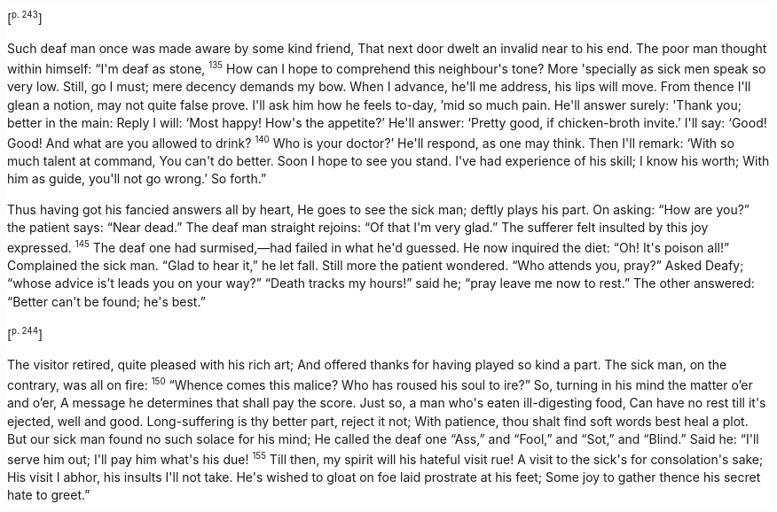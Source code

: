 <span id="p243">[<sup><small>p. 243</small></sup>]</span>

Such deaf man once was made aware by some kind friend,
That next door dwelt an invalid near to his end.
The poor man thought within himself: “I'm deaf as stone,
<sup id="v135"><small>135</small></sup>  How can I hope to comprehend this neighbour's tone?
More 'specially as sick men speak so very low.
Still, go I must; mere decency demands my bow.
When I advance, he'll me address, his lips will move.
From thence I'll glean a notion, may not quite false prove.
I'll ask him how he feels to-day, ’mid so much pain.
He'll answer surely: 'Thank you; better in the main:
Reply I will: ‘Most happy! How's the appetite?’
He'll answer: ‘Pretty good, if chicken-broth invite.’
I'll say: ‘Good! Good! And what are you allowed to drink?
<sup id="v140"><small>140</small></sup>  Who is your doctor?’ He'll respond, as one may think.
Then I'll remark: ‘With so much talent at command,
You can't do better. Soon I hope to see you stand.
I've had experience of his skill; I know his worth;
With him as guide, you'll not go wrong.’ So forth.”

Thus having got his fancied answers all by heart,
He goes to see the sick man; deftly plays his part.
On asking: “How are you?” the patient says: “Near dead.”
The deaf man straight rejoins: “Of that I'm very glad.”
The sufferer felt insulted by this joy expressed.
<sup id="v145"><small>145</small></sup>  The deaf one had surmised,—had failed in what he'd guessed.
He now inquired the diet: “Oh! It's poison all!”
Complained the sick man. “Glad to hear it,” he let fall.
Still more the patient wondered. “Who attends you, pray?”
Asked Deafy; “whose advice is’t leads you on your way?”
“Death tracks my hours!” said he; “pray leave me now to rest.”
The other answered: “Better can't be found; he's best.”

<span id="p244">[<sup><small>p. 244</small></sup>]</span>

The visitor retired, quite pleased with his rich art;
And offered thanks for having played so kind a part.
The sick man, on the contrary, was all on fire:
<sup id="v150"><small>150</small></sup>  “Whence comes this malice? Who has roused his soul to ire?”
So, turning in his mind the matter o’er and o’er,
A message he determines that shall pay the score.
Just so, a man who's eaten ill-digesting food,
Can have no rest till it's ejected, well and good.
Long-suffering is thy better part, reject it not;
With patience, thou shalt find soft words best heal a plot.
But our sick man found no such solace for his mind;
He called the deaf one “Ass,” and “Fool,” and “Sot,” and “Blind.”
Said he: “I'll serve him out; I'll pay him what's his due!
<sup id="v155"><small>155</small></sup>  Till then, my spirit will his hateful visit rue!
A visit to the sick's for consolation's sake;
His visit I abhor, his insults I'll not take.
He's wished to gloat on foe laid prostrate at his feet;
Some joy to gather thence his secret hate to greet.”


[^350]: m234:1 I have failed to discover the name and history of the individual here used to point a moral by our great poet. Ibnu-Hishām and Nawawī do not mention him.—_Translator_.
[^351]: m234:2 Osmān.
[^352]: m235:1 Qur’ān xxxvi. 7.
[^353]: m235:2 Qur’ān xxxvi. 8.
[^354]: m237:1 Qur’ān xcix. 1.
[^355]: m237:2 In allusion to the Brahminical marks used in India.
[^356]: m238:1 The heterodox sects of Islām are commonly said to be seventy-two.
[^357]: m238:2 “_The Veiler_,” _i.e._, of sin, is one of “the most comely names” of God, but is not found in the Qur’ān. “_Yà Sattār!_”
[^358]: m239:1 Some of the commentators hold that Qur’ān vii. 174, alludes to the opposition of Balaam to Moses and the Israelites.
[^359]: m239:2 See Tale iv. dist. 121; and xi. 112.
[^360]: m239:3 See Tale ix. 266.
[^361]: m240:1 Qur’ān ii. 96.
[^362]: m241:1 See Tale iv. dist. 121.
[^363]: m245:1 Qur’ān i. 5.
[^364]: m245:2 ‘Ikrima, son of Abū-Jahl, embraced Islām at sea, as he fled from Mekka at its capture by Muhammed. He returned and was pardoned.
[^365]: m245:3 Qur’ān xi. 44, 45.
[^366]: m246:1 This is a canon of Islam. If a worshipper has no means of knowing the direction of “God's House” at Mekka, he may face in any direction he judges most probable, and so perform his worship.
[^367]: m246:2 The Prophet.
